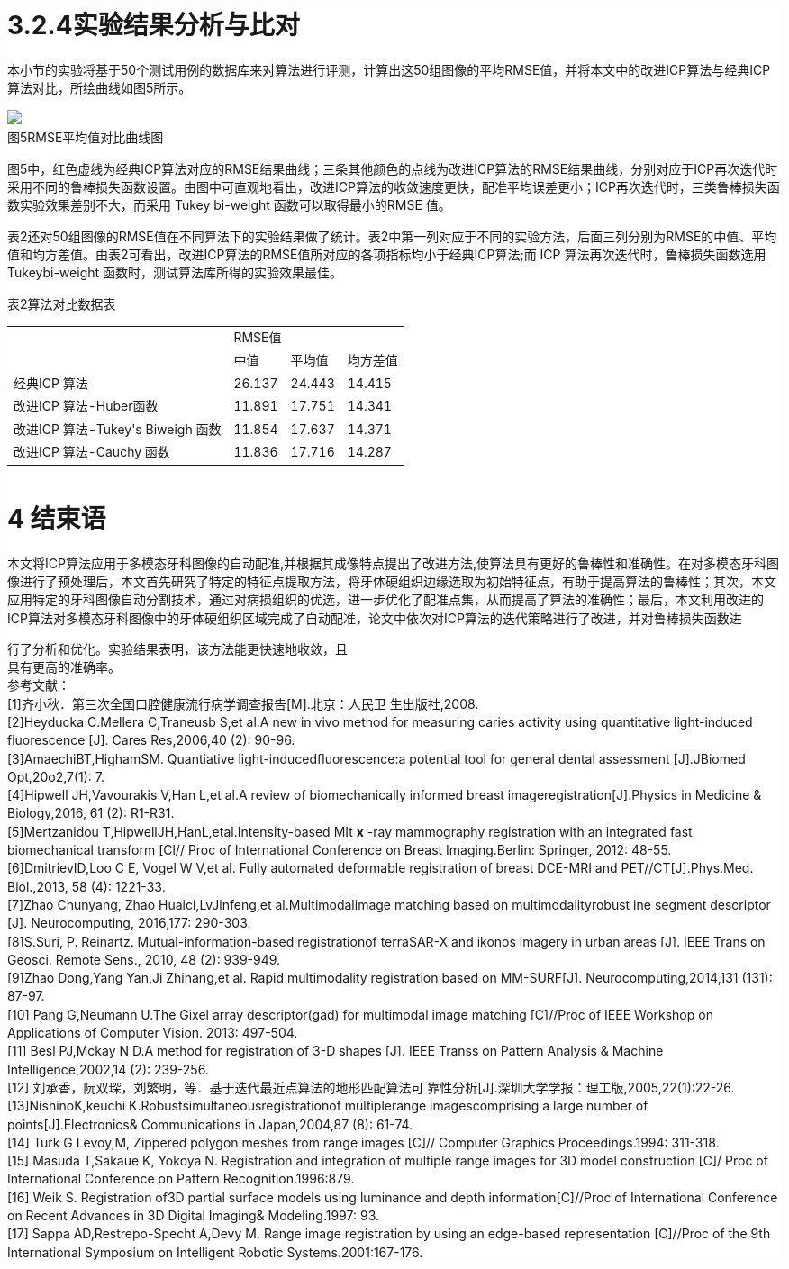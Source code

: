 # 3.2.4实验结果分析与比对

本小节的实验将基于50个测试用例的数据库来对算法进行评测，计算出这50组图像的平均RMSE值，并将本文中的改进ICP算法与经典ICP算法对比，所绘曲线如图5所示。

![](images/1b32ec665753422a00164565eb954ec1f40354082a42a03e019b53e16c54231c.jpg)  
图5RMSE平均值对比曲线图

图5中，红色虚线为经典ICP算法对应的RMSE结果曲线；三条其他颜色的点线为改进ICP算法的RMSE结果曲线，分别对应于ICP再次迭代时采用不同的鲁棒损失函数设置。由图中可直观地看出，改进ICP算法的收敛速度更快，配准平均误差更小；ICP再次迭代时，三类鲁棒损失函数实验效果差别不大，而采用 Tukey bi-weight 函数可以取得最小的RMSE 值。

表2还对50组图像的RMSE值在不同算法下的实验结果做了统计。表2中第一列对应于不同的实验方法，后面三列分别为RMSE的中值、平均值和均方差值。由表2可看出，改进ICP算法的RMSE值所对应的各项指标均小于经典ICP算法;而 ICP 算法再次迭代时，鲁棒损失函数选用Tukeybi-weight 函数时，测试算法库所得的实验效果最佳。

表2算法对比数据表  

<html><body><table><tr><td rowspan="2"></td><td colspan="3">RMSE值</td></tr><tr><td>中值</td><td>平均值</td><td>均方差值</td></tr><tr><td>经典ICP 算法</td><td>26.137</td><td>24.443</td><td>14.415</td></tr><tr><td>改进ICP 算法-Huber函数</td><td>11.891</td><td>17.751</td><td>14.341</td></tr><tr><td>改进ICP 算法-Tukey's Biweigh 函数</td><td>11.854</td><td>17.637</td><td>14.371</td></tr><tr><td>改进ICP 算法-Cauchy 函数</td><td>11.836</td><td>17.716</td><td>14.287</td></tr></table></body></html>

# 4 结束语

本文将ICP算法应用于多模态牙科图像的自动配准,并根据其成像特点提出了改进方法,使算法具有更好的鲁棒性和准确性。在对多模态牙科图像进行了预处理后，本文首先研究了特定的特征点提取方法，将牙体硬组织边缘选取为初始特征点，有助于提高算法的鲁棒性；其次，本文应用特定的牙科图像自动分割技术，通过对病损组织的优选，进一步优化了配准点集，从而提高了算法的准确性；最后，本文利用改进的ICP算法对多模态牙科图像中的牙体硬组织区域完成了自动配准，论文中依次对ICP算法的迭代策略进行了改进，并对鲁棒损失函数进

行了分析和优化。实验结果表明，该方法能更快速地收敛，且   
具有更高的准确率。   
参考文献：   
[1]齐小秋．第三次全国口腔健康流行病学调查报告[M].北京：人民卫 生出版社,2008.   
[2]Heyducka C.Mellera C,Traneusb S,et al.A new in vivo method for measuring caries activity using quantitative light-induced fluorescence [J]. Cares Res,2006,40 (2): 90-96.   
[3]AmaechiBT,HighamSM. Quantiative light-inducedfluorescence:a potential tool for general dental assessment [J].JBiomed Opt,20o2,7(1): 7.   
[4]Hipwell JH,Vavourakis V,Han L,et al.A review of biomechanically informed breast imageregistration[J].Physics in Medicine & Biology,2016, 61 (2): R1-R31.   
[5]Mertzanidou T,HipwellJH,HanL,etal.Intensity-based MIt $\mathbf { x }$ -ray mammography registration with an integrated fast biomechanical transform [Cl// Proc of International Conference on Breast Imaging.Berlin: Springer, 2012: 48-55.   
[6]DmitrievID,Loo C E, Vogel W V,et al. Fully automated deformable registration of breast DCE-MRI and PET//CT[J].Phys.Med. Biol.,2013, 58 (4): 1221-33.   
[7]Zhao Chunyang, Zhao Huaici,LvJinfeng,et al.Multimodalimage matching based on multimodalityrobust ine segment descriptor [J]. Neurocomputing, 2016,177: 290-303.   
[8]S.Suri, P. Reinartz. Mutual-information-based registrationof terraSAR-X and ikonos imagery in urban areas [J]. IEEE Trans on Geosci. Remote Sens., 2010, 48 (2): 939-949.   
[9]Zhao Dong,Yang Yan,Ji Zhihang,et al. Rapid multimodality registration based on MM-SURF[J]. Neurocomputing,2014,131 (131): 87-97.   
[10] Pang G,Neumann U.The Gixel array descriptor(gad) for multimodal image matching [C]//Proc of IEEE Workshop on Applications of Computer Vision. 2013: 497-504.   
[11] Besl PJ,Mckay N D.A method for registration of 3-D shapes [J]. IEEE Transs on Pattern Analysis & Machine Intelligence,2002,14 (2): 239-256.   
[12] 刘承香，阮双琛，刘繁明，等．基于迭代最近点算法的地形匹配算法可 靠性分析[J].深圳大学学报：理工版,2005,22(1):22-26.   
[13]NishinoK,keuchi K.Robustsimultaneousregistrationof multiplerange imagescomprising a large number of points[J].Electronics& Communications in Japan,2004,87 (8): 61-74.   
[14] Turk G Levoy,M, Zippered polygon meshes from range images [C]// Computer Graphics Proceedings.1994: 311-318.   
[15] Masuda T,Sakaue K, Yokoya N. Registration and integration of multiple range images for 3D model construction [C]/ Proc of International Conference on Pattern Recognition.1996:879.   
[16] Weik S. Registration of3D partial surface models using luminance and depth information[C]//Proc of International Conference on Recent Advances in 3D Digital Imaging& Modeling.1997: 93.   
[17] Sappa AD,Restrepo-Specht A,Devy M. Range image registration by using an edge-based representation [C]//Proc of the 9th International Symposium on Intelligent Robotic Systems.2001:167-176.   